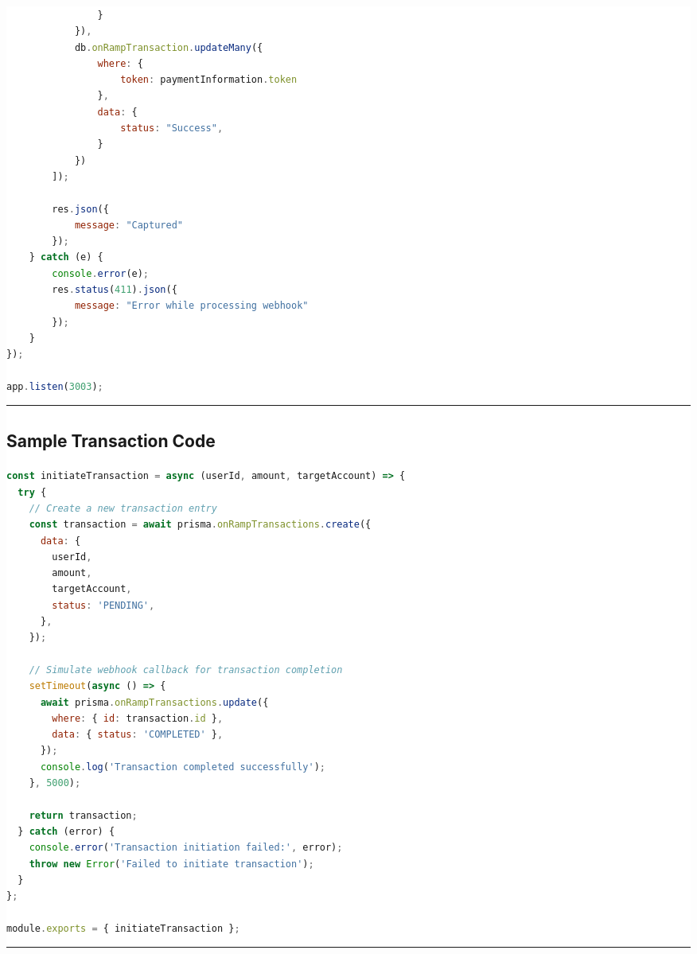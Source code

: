 ```javascript
                }
            }),
            db.onRampTransaction.updateMany({
                where: {
                    token: paymentInformation.token
                }, 
                data: {
                    status: "Success",
                }
            })
        ]);

        res.json({
            message: "Captured"
        });
    } catch (e) {
        console.error(e);
        res.status(411).json({
            message: "Error while processing webhook"
        });
    }
});

app.listen(3003);
```

---

## Sample Transaction Code
```javascript
const initiateTransaction = async (userId, amount, targetAccount) => {
  try {
    // Create a new transaction entry
    const transaction = await prisma.onRampTransactions.create({
      data: {
        userId,
        amount,
        targetAccount,
        status: 'PENDING',
      },
    });

    // Simulate webhook callback for transaction completion
    setTimeout(async () => {
      await prisma.onRampTransactions.update({
        where: { id: transaction.id },
        data: { status: 'COMPLETED' },
      });
      console.log('Transaction completed successfully');
    }, 5000);

    return transaction;
  } catch (error) {
    console.error('Transaction initiation failed:', error);
    throw new Error('Failed to initiate transaction');
  }
};

module.exports = { initiateTransaction };
```

---